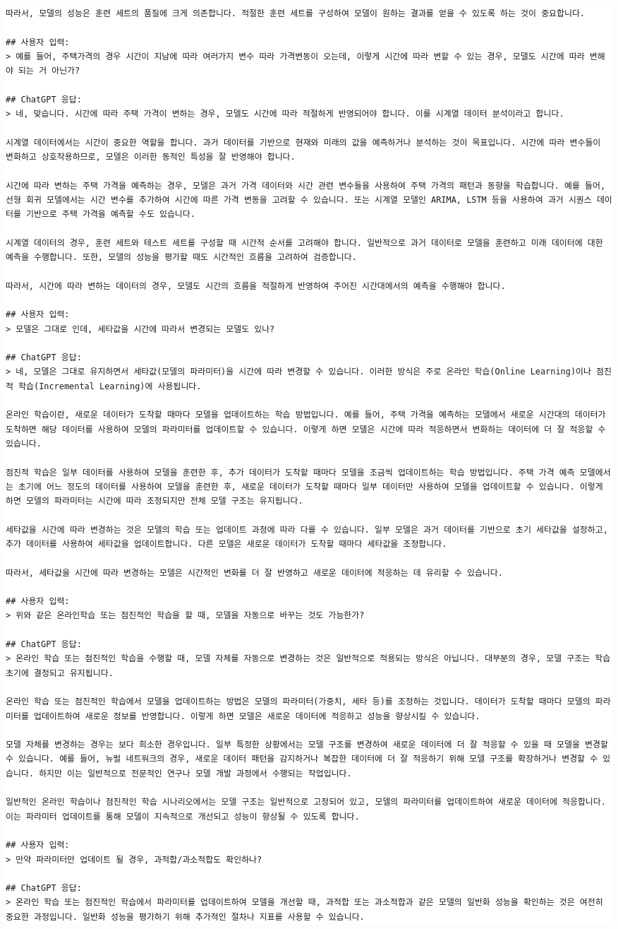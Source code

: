 ```{% endraw %}
따라서, 모델의 성능은 훈련 세트의 품질에 크게 의존합니다. 적절한 훈련 세트를 구성하여 모델이 원하는 결과를 얻을 수 있도록 하는 것이 중요합니다.

## 사용자 입력:
> 예를 들어, 주택가격의 경우 시간이 지남에 따라 여러가지 변수 따라 가격변동이 오는데, 이렇게 시간에 따라 변할 수 있는 경우, 모델도 시간에 따라 변해야 되는 거 아닌가?

## ChatGPT 응답:
> 네, 맞습니다. 시간에 따라 주택 가격이 변하는 경우, 모델도 시간에 따라 적절하게 반영되어야 합니다. 이를 시계열 데이터 분석이라고 합니다.

시계열 데이터에서는 시간이 중요한 역할을 합니다. 과거 데이터를 기반으로 현재와 미래의 값을 예측하거나 분석하는 것이 목표입니다. 시간에 따라 변수들이 변화하고 상호작용하므로, 모델은 이러한 동적인 특성을 잘 반영해야 합니다.

시간에 따라 변하는 주택 가격을 예측하는 경우, 모델은 과거 가격 데이터와 시간 관련 변수들을 사용하여 주택 가격의 패턴과 동향을 학습합니다. 예를 들어, 선형 회귀 모델에서는 시간 변수를 추가하여 시간에 따른 가격 변동을 고려할 수 있습니다. 또는 시계열 모델인 ARIMA, LSTM 등을 사용하여 과거 시퀀스 데이터를 기반으로 주택 가격을 예측할 수도 있습니다.

시계열 데이터의 경우, 훈련 세트와 테스트 세트를 구성할 때 시간적 순서를 고려해야 합니다. 일반적으로 과거 데이터로 모델을 훈련하고 미래 데이터에 대한 예측을 수행합니다. 또한, 모델의 성능을 평가할 때도 시간적인 흐름을 고려하여 검증합니다.

따라서, 시간에 따라 변하는 데이터의 경우, 모델도 시간의 흐름을 적절하게 반영하여 주어진 시간대에서의 예측을 수행해야 합니다.

## 사용자 입력:
> 모델은 그대로 인데, 세타값을 시간에 따라서 변경되는 모델도 있나?

## ChatGPT 응답:
> 네, 모델은 그대로 유지하면서 세타값(모델의 파라미터)을 시간에 따라 변경할 수 있습니다. 이러한 방식은 주로 온라인 학습(Online Learning)이나 점진적 학습(Incremental Learning)에 사용됩니다.

온라인 학습이란, 새로운 데이터가 도착할 때마다 모델을 업데이트하는 학습 방법입니다. 예를 들어, 주택 가격을 예측하는 모델에서 새로운 시간대의 데이터가 도착하면 해당 데이터를 사용하여 모델의 파라미터를 업데이트할 수 있습니다. 이렇게 하면 모델은 시간에 따라 적응하면서 변화하는 데이터에 더 잘 적응할 수 있습니다.

점진적 학습은 일부 데이터를 사용하여 모델을 훈련한 후, 추가 데이터가 도착할 때마다 모델을 조금씩 업데이트하는 학습 방법입니다. 주택 가격 예측 모델에서는 초기에 어느 정도의 데이터를 사용하여 모델을 훈련한 후, 새로운 데이터가 도착할 때마다 일부 데이터만 사용하여 모델을 업데이트할 수 있습니다. 이렇게 하면 모델의 파라미터는 시간에 따라 조정되지만 전체 모델 구조는 유지됩니다.

세타값을 시간에 따라 변경하는 것은 모델의 학습 또는 업데이트 과정에 따라 다를 수 있습니다. 일부 모델은 과거 데이터를 기반으로 초기 세타값을 설정하고, 추가 데이터를 사용하여 세타값을 업데이트합니다. 다른 모델은 새로운 데이터가 도착할 때마다 세타값을 조정합니다.

따라서, 세타값을 시간에 따라 변경하는 모델은 시간적인 변화를 더 잘 반영하고 새로운 데이터에 적응하는 데 유리할 수 있습니다.

## 사용자 입력:
> 위와 같은 온라인학습 또는 점진적인 학습을 할 때, 모델을 자동으로 바꾸는 것도 가능한가?

## ChatGPT 응답:
> 온라인 학습 또는 점진적인 학습을 수행할 때, 모델 자체를 자동으로 변경하는 것은 일반적으로 적용되는 방식은 아닙니다. 대부분의 경우, 모델 구조는 학습 초기에 결정되고 유지됩니다. 

온라인 학습 또는 점진적인 학습에서 모델을 업데이트하는 방법은 모델의 파라미터(가중치, 세타 등)를 조정하는 것입니다. 데이터가 도착할 때마다 모델의 파라미터를 업데이트하여 새로운 정보를 반영합니다. 이렇게 하면 모델은 새로운 데이터에 적응하고 성능을 향상시킬 수 있습니다.

모델 자체를 변경하는 경우는 보다 희소한 경우입니다. 일부 특정한 상황에서는 모델 구조를 변경하여 새로운 데이터에 더 잘 적응할 수 있을 때 모델을 변경할 수 있습니다. 예를 들어, 뉴럴 네트워크의 경우, 새로운 데이터 패턴을 감지하거나 복잡한 데이터에 더 잘 적응하기 위해 모델 구조를 확장하거나 변경할 수 있습니다. 하지만 이는 일반적으로 전문적인 연구나 모델 개발 과정에서 수행되는 작업입니다.

일반적인 온라인 학습이나 점진적인 학습 시나리오에서는 모델 구조는 일반적으로 고정되어 있고, 모델의 파라미터를 업데이트하여 새로운 데이터에 적응합니다. 이는 파라미터 업데이트를 통해 모델이 지속적으로 개선되고 성능이 향상될 수 있도록 합니다.

## 사용자 입력:
> 만약 파라미터만 업데이트 될 경우, 과적합/과소적합도 확인하나?

## ChatGPT 응답:
> 온라인 학습 또는 점진적인 학습에서 파라미터를 업데이트하여 모델을 개선할 때, 과적합 또는 과소적합과 같은 모델의 일반화 성능을 확인하는 것은 여전히 중요한 과정입니다. 일반화 성능을 평가하기 위해 추가적인 절차나 지표를 사용할 수 있습니다.

```